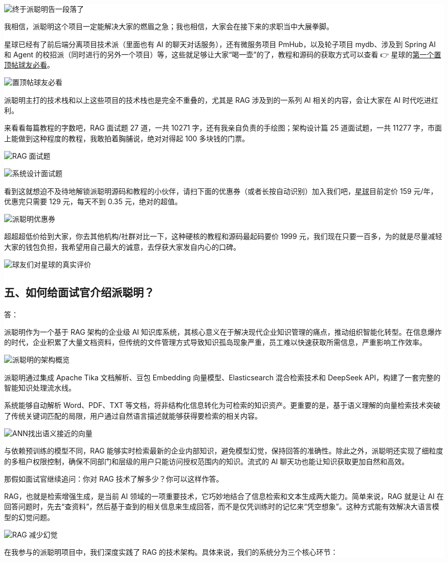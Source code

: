 ![终于派聪明告一段落了](https://cdn.tobebetterjavaer.com/paicoding/2000e4f629420f4c2e7f1b984c741ab5.png)

我相信，派聪明这个项目一定能解决大家的燃眉之急；我也相信，大家会在接下来的求职当中大展拳脚。

星球已经有了前后端分离项目技术派（里面也有 AI 的聊天对话服务），还有微服务项目 PmHub，以及轮子项目 mydb、涉及到 Spring AI 和 Agent 的校招派（同时进行的另外一个项目）等，这些就足够让大家“喝一壶”的了，教程和源码的获取方式可以查看 👉 星球的[第一个置顶帖球友必看](https://t.zsxq.com/91hPx)。


![置顶帖球友必看](https://cdn.tobebetterjavaer.com/paicoding/047197ef09311d1be141530cbb5ab502.png)


派聪明主打的技术栈和以上这些项目的技术栈也是完全不重叠的，尤其是 RAG 涉及到的一系列 AI 相关的内容，会让大家在 AI 时代吃进红利。

来看看每篇教程的字数吧，RAG 面试题 27 道，一共 10271 字，还有我亲自负责的手绘图；架构设计篇 25 道面试题，一共 11277 字，市面上能做到这种程度的教程，我敢拍着胸脯说，绝对对得起 100 多块钱的门票。

![RAG 面试题](https://cdn.tobebetterjavaer.com/paicoding/bfcd1c06fc97b4495a470946fc03a0da.png)

![系统设计面试题](https://cdn.tobebetterjavaer.com/paicoding/7952178ea61b4a87e89a7ea177707d4a.png)

看到这就想迫不及待地解锁派聪明源码和教程的小伙伴，请扫下面的优惠券（或者长按自动识别）加入我们吧，[星球](https://javabetter.cn/zhishixingqiu/)目前定价 159 元/年，优惠完只需要 129 元，每天不到 0.35 元，绝对的超值。

![派聪明优惠券](https://cdn.tobebetterjavaer.com/paicoding/97601d7a337d7d944b02bb4a79cd6430.png)

超超超低价给到大家，你去其他机构/社群对比一下，这种硬核的教程和源码最起码要价 1999 元，我们现在只要一百多，为的就是尽量减轻大家的钱包负担，我希望用自己最大的诚意，去俘获大家发自内心的口碑。

![球友们对星球的真实评价](https://cdn.tobebetterjavaer.com/paicoding/378ea370a2f7a378835c50988ba53014.png)

## 五、如何给面试官介绍派聪明？

答：

派聪明作为一个基于 RAG 架构的企业级 AI 知识库系统，其核心意义在于解决现代企业知识管理的痛点，推动组织智能化转型。在信息爆炸的时代，企业积累了大量文档资料，但传统的文件管理方式导致知识孤岛现象严重，员工难以快速获取所需信息，严重影响工作效率。

![派聪明的架构概览](https://cdn.tobebetterjavaer.com/stutymore/README-20250730101618.png)

派聪明通过集成 Apache Tika 文档解析、豆包 Embedding 向量模型、Elasticsearch 混合检索技术和 DeepSeek API，构建了一套完整的智能知识处理流水线。

系统能够自动解析 Word、PDF、TXT 等文档，将非结构化信息转化为可检索的知识资产。更重要的是，基于语义理解的向量检索技术突破了传统关键词匹配的局限，用户通过自然语言描述就能够获得要检索的相关内容。

![ANN找出语义接近的向量](https://cdn.tobebetterjavaer.com/paicoding/27295a1412addf313a9be871381a385b.png)

与依赖预训练的模型不同，RAG 能够实时检索最新的企业内部知识，避免模型幻觉，保持回答的准确性。除此之外，派聪明还实现了细粒度的多租户权限控制，确保不同部门和层级的用户只能访问授权范围内的知识。流式的 AI 聊天功也能让知识获取更加自然和高效。

那假如面试官继续追问：你对 RAG 技术了解多少？你可以这样作答。

RAG，也就是检索增强生成，是当前 AI 领域的一项重要技术，它巧妙地结合了信息检索和文本生成两大能力。简单来说，RAG 就是让 AI 在回答问题时，先去“查资料”，然后基于查到的相关信息来生成回答，而不是仅凭训练时的记忆来“凭空想象”。这种方式能有效解决大语言模型的幻觉问题。

![RAG 减少幻觉](https://cdn.tobebetterjavaer.com/paicoding/aeb6326dd7be502629f9909fb4b0b049.png)

在我参与的派聪明项目中，我们深度实践了 RAG 的技术架构。具体来说，我们的系统分为三个核心环节：
